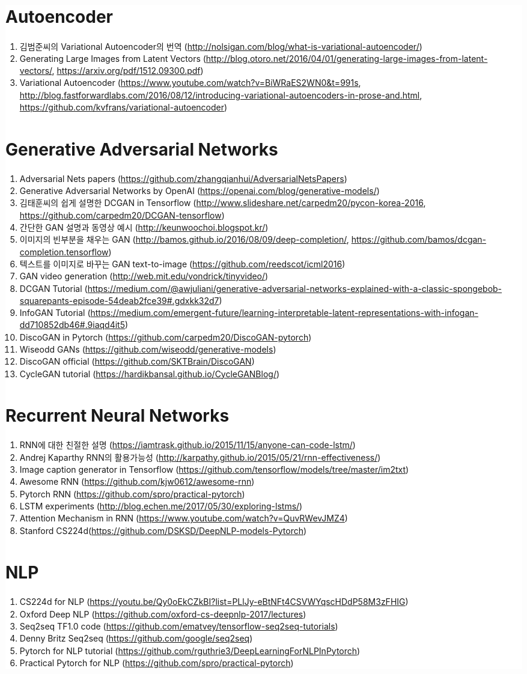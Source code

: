 # Autoencoder

1. 김범준씨의 Variational Autoencoder의 번역 (http://nolsigan.com/blog/what-is-variational-autoencoder/)
1. Generating Large Images from Latent Vectors (http://blog.otoro.net/2016/04/01/generating-large-images-from-latent-vectors/, https://arxiv.org/pdf/1512.09300.pdf)
2. Variational Autoencoder (https://www.youtube.com/watch?v=BiWRaES2WN0&t=991s, http://blog.fastforwardlabs.com/2016/08/12/introducing-variational-autoencoders-in-prose-and.html, https://github.com/kvfrans/variational-autoencoder)


# Generative Adversarial Networks

1. Adversarial Nets papers (https://github.com/zhangqianhui/AdversarialNetsPapers)
2. Generative Adversarial Networks by OpenAI (https://openai.com/blog/generative-models/)
3. 김태훈씨의 쉽게 설명한 DCGAN in Tensorflow (http://www.slideshare.net/carpedm20/pycon-korea-2016, https://github.com/carpedm20/DCGAN-tensorflow)
4. 간단한 GAN 설명과 동영상 예시 (http://keunwoochoi.blogspot.kr/)
5. 이미지의 빈부분을 채우는 GAN (http://bamos.github.io/2016/08/09/deep-completion/, https://github.com/bamos/dcgan-completion.tensorflow)
6. 텍스트를 이미지로 바꾸는 GAN text-to-image (https://github.com/reedscot/icml2016)
7. GAN video generation (http://web.mit.edu/vondrick/tinyvideo/)
8. DCGAN Tutorial (https://medium.com/@awjuliani/generative-adversarial-networks-explained-with-a-classic-spongebob-squarepants-episode-54deab2fce39#.gdxkk32d7)
9. InfoGAN Tutorial (https://medium.com/emergent-future/learning-interpretable-latent-representations-with-infogan-dd710852db46#.9iaqd4it5)
10. DiscoGAN in Pytorch (https://github.com/carpedm20/DiscoGAN-pytorch)
11. Wiseodd GANs (https://github.com/wiseodd/generative-models)
12. DiscoGAN official (https://github.com/SKTBrain/DiscoGAN)
13. CycleGAN tutorial (https://hardikbansal.github.io/CycleGANBlog/)

# Recurrent Neural Networks

1. RNN에 대한 친절한 설명 (https://iamtrask.github.io/2015/11/15/anyone-can-code-lstm/)
2. Andrej Kaparthy RNN의 활용가능성 (http://karpathy.github.io/2015/05/21/rnn-effectiveness/)
3. Image caption generator in Tensorflow (https://github.com/tensorflow/models/tree/master/im2txt)
4. Awesome RNN (https://github.com/kjw0612/awesome-rnn)
5. Pytorch RNN (https://github.com/spro/practical-pytorch)
6. LSTM experiments (http://blog.echen.me/2017/05/30/exploring-lstms/)
7. Attention Mechanism in RNN (https://www.youtube.com/watch?v=QuvRWevJMZ4)
8. Stanford CS224d(https://github.com/DSKSD/DeepNLP-models-Pytorch)

# NLP

1. CS224d for NLP (https://youtu.be/Qy0oEkCZkBI?list=PLlJy-eBtNFt4CSVWYqscHDdP58M3zFHIG)
2. Oxford Deep NLP (https://github.com/oxford-cs-deepnlp-2017/lectures)
3. Seq2seq TF1.0 code (https://github.com/ematvey/tensorflow-seq2seq-tutorials)
4. Denny Britz Seq2seq (https://github.com/google/seq2seq)
5. Pytorch for NLP tutorial (https://github.com/rguthrie3/DeepLearningForNLPInPytorch) 
6. Practical Pytorch for NLP (https://github.com/spro/practical-pytorch)
